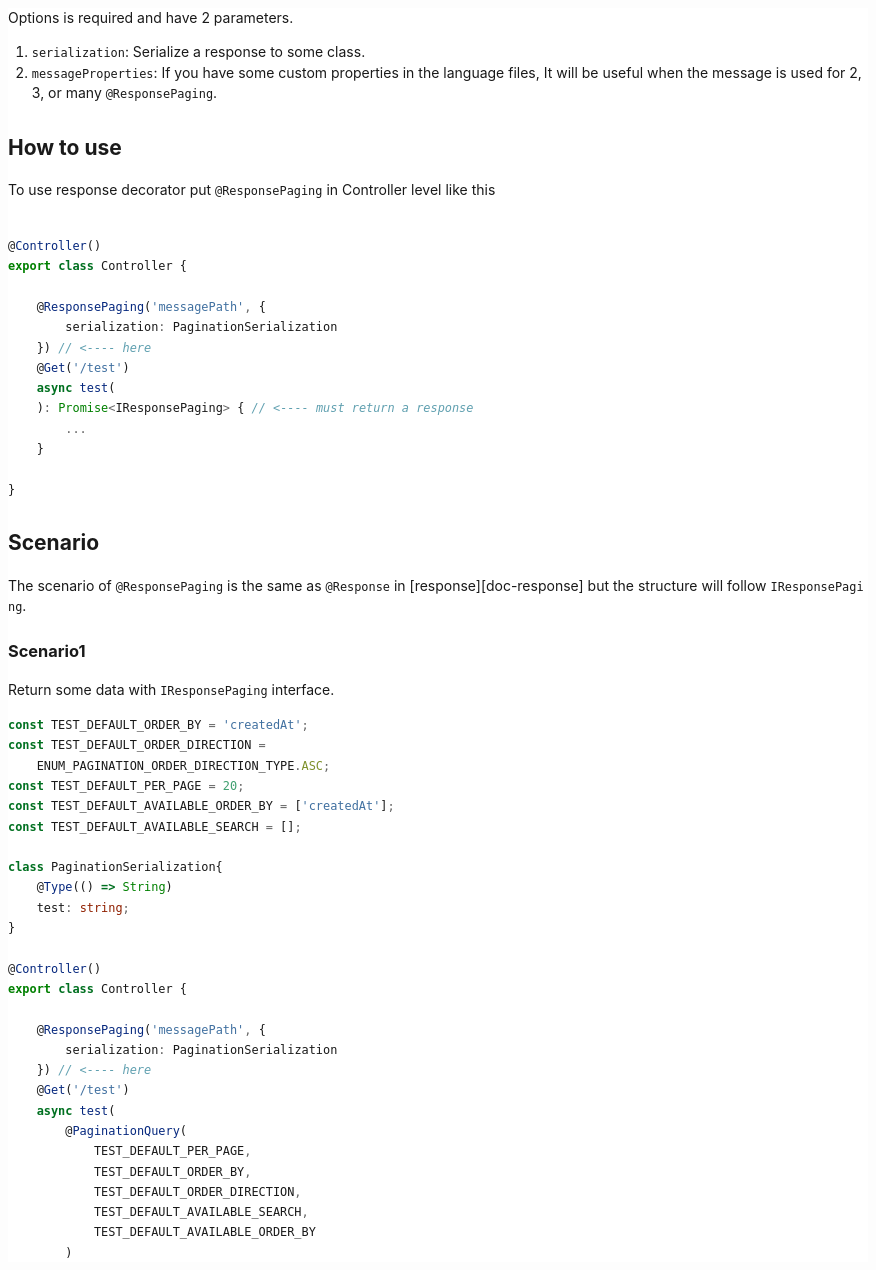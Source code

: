 Options is required and have 2 parameters. 

1. `serialization`: Serialize a response to some class.
2. `messageProperties`: If you have some custom properties in the language files, It will be useful when the message is used for 2, 3, or many `@ResponsePaging`.

## How to use

To use response decorator put `@ResponsePaging` in Controller level like this

```ts

@Controller()
export class Controller {

    @ResponsePaging('messagePath', {
        serialization: PaginationSerialization
    }) // <---- here
    @Get('/test')
    async test(
    ): Promise<IResponsePaging> { // <---- must return a response
        ...
    }

}

```

## Scenario

The scenario of `@ResponsePaging` is the same as `@Response` in [response][doc-response] but the structure will follow `IResponsePaging`.

### Scenario1
Return some data with `IResponsePaging` interface.


```ts
const TEST_DEFAULT_ORDER_BY = 'createdAt';
const TEST_DEFAULT_ORDER_DIRECTION =
    ENUM_PAGINATION_ORDER_DIRECTION_TYPE.ASC;
const TEST_DEFAULT_PER_PAGE = 20;
const TEST_DEFAULT_AVAILABLE_ORDER_BY = ['createdAt'];
const TEST_DEFAULT_AVAILABLE_SEARCH = [];

class PaginationSerialization{
    @Type(() => String)
    test: string;
}

@Controller()
export class Controller {

    @ResponsePaging('messagePath', {
        serialization: PaginationSerialization
    }) // <---- here
    @Get('/test')
    async test(
        @PaginationQuery(
            TEST_DEFAULT_PER_PAGE,
            TEST_DEFAULT_ORDER_BY,
            TEST_DEFAULT_ORDER_DIRECTION,
            TEST_DEFAULT_AVAILABLE_SEARCH,
            TEST_DEFAULT_AVAILABLE_ORDER_BY
        )
```